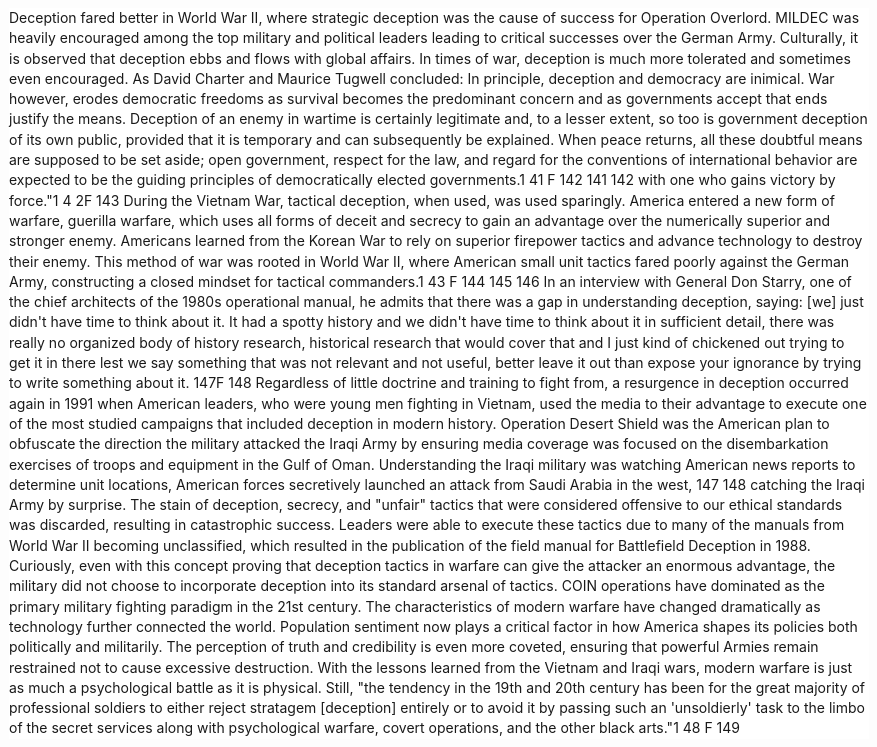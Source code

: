 Deception fared better in World War II, where strategic deception was the cause of success for Operation Overlord. MILDEC was heavily encouraged among the top military and political leaders leading to critical successes over the German Army.
Culturally, it is observed that deception ebbs and flows with global affairs. In times of war, deception is much more tolerated and sometimes even encouraged. As David Charter and Maurice Tugwell concluded:
In principle, deception and democracy are inimical. War however, erodes democratic freedoms as survival becomes the predominant concern and as governments accept that ends justify the means. Deception of an enemy in wartime is certainly legitimate and, to a lesser extent, so too is government deception of its own public, provided that it is temporary and can subsequently be explained. When peace returns, all these doubtful means are supposed to be set aside; open government, respect for the law, and regard for the conventions of international behavior are expected to be the guiding principles of democratically elected governments.1 41 F 
142
141
142
with one who gains victory by force."1 4 2F
143
During the Vietnam War, tactical deception, when used, was used sparingly. America entered a new form of warfare, guerilla warfare, which uses all forms of deceit and secrecy to gain an advantage over the numerically superior and stronger enemy.
Americans learned from the Korean War to rely on superior firepower tactics and advance technology to destroy their enemy. This method of war was rooted in World War II, where American small unit tactics fared poorly against the German Army, constructing a closed mindset for tactical commanders.1 43 F
144
145
146
In an interview with General Don Starry, one of the chief architects of the 1980s operational manual, he admits that there was a gap in understanding deception, saying:
[we] just didn't have time to think about it. It had a spotty history and we didn't have time to think about it in sufficient detail, there was really no organized body of history research, historical research that would cover that and I just kind of chickened out trying to get it in there lest we say something that was not relevant and not useful, better leave it out than expose your ignorance by trying to write something about it. 147F 148 Regardless of little doctrine and training to fight from, a resurgence in deception occurred again in 1991 when American leaders, who were young men fighting in Vietnam, used the media to their advantage to execute one of the most studied campaigns that included deception in modern history. Operation Desert Shield was the American plan to obfuscate the direction the military attacked the Iraqi Army by ensuring media coverage was focused on the disembarkation exercises of troops and equipment in the Gulf of Oman.
Understanding the Iraqi military was watching American news reports to determine unit locations, American forces secretively launched an attack from Saudi Arabia in the west, 
147
148
catching the Iraqi Army by surprise. The stain of deception, secrecy, and "unfair" tactics that were considered offensive to our ethical standards was discarded, resulting in catastrophic success. Leaders were able to execute these tactics due to many of the manuals from World War II becoming unclassified, which resulted in the publication of the field manual for Battlefield Deception in 1988. Curiously, even with this concept proving that deception tactics in warfare can give the attacker an enormous advantage, the military did not choose to incorporate deception into its standard arsenal of tactics.
COIN operations have dominated as the primary military fighting paradigm in the 21st century. The characteristics of modern warfare have changed dramatically as technology further connected the world. Population sentiment now plays a critical factor in how America shapes its policies both politically and militarily. The perception of truth and credibility is even more coveted, ensuring that powerful Armies remain restrained not to cause excessive destruction.
With the lessons learned from the Vietnam and Iraqi wars, modern warfare is just as much a psychological battle as it is physical. Still, "the tendency in the 19th and 20th century has been for the great majority of professional soldiers to either reject stratagem [deception] entirely or to avoid it by passing such an 'unsoldierly' task to the limbo of the secret services along with psychological warfare, covert operations, and the other black arts."1 48 F 
149